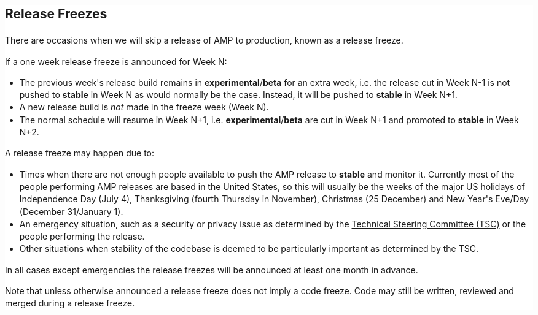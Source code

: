 ## Release Freezes

There are occasions when we will skip a release of AMP to production, known as a
release freeze.

If a one week release freeze is announced for Week N:

- The previous week's release build remains in **experimental**/**beta** for an
  extra week, i.e. the release cut in Week N-1 is not pushed to **stable** in
  Week N as would normally be the case. Instead, it will be pushed to **stable**
  in Week N+1.
- A new release build is _not_ made in the freeze week (Week N).
- The normal schedule will resume in Week N+1, i.e. **experimental**/**beta**
  are cut in Week N+1 and promoted to **stable** in Week N+2.

A release freeze may happen due to:

- Times when there are not enough people available to push the AMP release to
  **stable** and monitor it. Currently most of the people performing AMP
  releases are based in the United States, so this will usually be the weeks of
  the major US holidays of Independence Day (July 4), Thanksgiving (fourth
  Thursday in November), Christmas (25 December) and New Year's Eve/Day
  (December 31/January 1).
- An emergency situation, such as a security or privacy issue as determined by
  the
  [Technical Steering Committee (TSC)](https://github.com/ampproject/meta-tsc)
  or the people performing the release.
- Other situations when stability of the codebase is deemed to be particularly
  important as determined by the TSC.

In all cases except emergencies the release freezes will be announced at least
one month in advance.

Note that unless otherwise announced a release freeze does not imply a code
freeze. Code may still be written, reviewed and merged during a release freeze.

